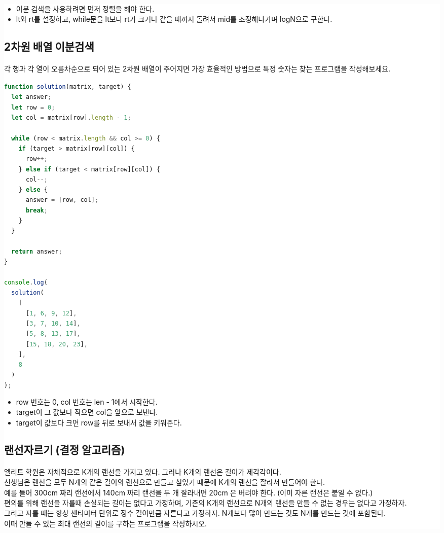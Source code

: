 - 이분 검색을 사용하려면 먼저 정렬을 해야 한다.
- lt와 rt를 설정하고, while문을 lt보다 rt가 크거나 같을 때까지 돌려서 mid를 조정해나가며 logN으로 구한다.

## 2차원 배열 이분검색

각 행과 각 열이 오름차순으로 되어 있는 2차원 배열이 주어지면 가장 효율적인 방법으로 특정 숫자는 찾는 프로그램을 작성해보세요.

```javascript
function solution(matrix, target) {
  let answer;
  let row = 0;
  let col = matrix[row].length - 1;

  while (row < matrix.length && col >= 0) {
    if (target > matrix[row][col]) {
      row++;
    } else if (target < matrix[row][col]) {
      col--;
    } else {
      answer = [row, col];
      break;
    }
  }

  return answer;
}

console.log(
  solution(
    [
      [1, 6, 9, 12],
      [3, 7, 10, 14],
      [5, 8, 13, 17],
      [15, 18, 20, 23],
    ],
    8
  )
);
```

- row 번호는 0, col 번호는 len - 1에서 시작한다.
- target이 그 값보다 작으면 col을 앞으로 보낸다.
- target이 값보다 크면 row를 뒤로 보내서 값을 키워준다.

## 랜선자르기 (결정 알고리즘)

엘리트 학원은 자체적으로 K개의 랜선을 가지고 있다. 그러나 K개의 랜선은 길이가 제각각이다.  
선생님은 랜선을 모두 N개의 같은 길이의 랜선으로 만들고 싶었기 때문에 K개의 랜선을 잘라서 만들어야 한다.  
예를 들어 300cm 짜리 랜선에서 140cm 짜리 랜선을 두 개 잘라내면 20cm 은 버려야 한다. (이미 자른 랜선은 붙일 수 없다.)  
편의를 위해 랜선을 자를때 손실되는 길이는 없다고 가정하며, 기존의 K개의 랜선으로 N개의 랜선을 만들 수 없는 경우는 없다고 가정하자.  
그리고 자를 때는 항상 센티미터 단위로 정수 길이만큼 자른다고 가정하자. N개보다 많이 만드는 것도 N개를 만드는 것에 포함된다.  
이때 만들 수 있는 최대 랜선의 길이를 구하는 프로그램을 작성하시오.
